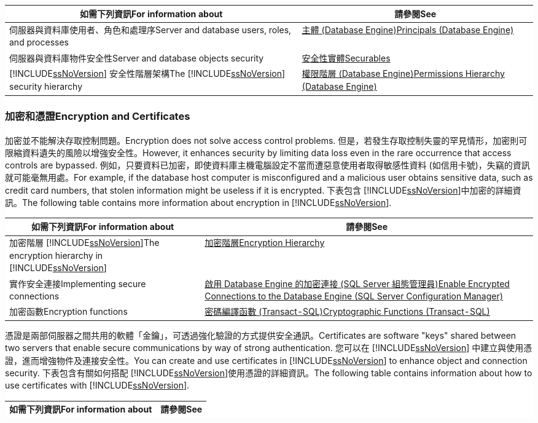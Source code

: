 |<span data-ttu-id="db6f9-173">如需下列資訊</span><span class="sxs-lookup"><span data-stu-id="db6f9-173">For information about</span></span>|<span data-ttu-id="db6f9-174">請參閱</span><span class="sxs-lookup"><span data-stu-id="db6f9-174">See</span></span>|  
|---------------------------|---------|  
|<span data-ttu-id="db6f9-175">伺服器與資料庫使用者、角色和處理序</span><span class="sxs-lookup"><span data-stu-id="db6f9-175">Server and database users, roles, and processes</span></span>|[<span data-ttu-id="db6f9-176">主體 &#40;Database Engine&#41;</span><span class="sxs-lookup"><span data-stu-id="db6f9-176">Principals &#40;Database Engine&#41;</span></span>](authentication-access/principals-database-engine.md)|  
|<span data-ttu-id="db6f9-177">伺服器與資料庫物件安全性</span><span class="sxs-lookup"><span data-stu-id="db6f9-177">Server and database objects security</span></span>|[<span data-ttu-id="db6f9-178">安全性實體</span><span class="sxs-lookup"><span data-stu-id="db6f9-178">Securables</span></span>](securables.md)|  
|<span data-ttu-id="db6f9-179">[!INCLUDE[ssNoVersion](../../includes/ssnoversion-md.md)] 安全性階層架構</span><span class="sxs-lookup"><span data-stu-id="db6f9-179">The [!INCLUDE[ssNoVersion](../../includes/ssnoversion-md.md)] security hierarchy</span></span>|[<span data-ttu-id="db6f9-180">權限階層 &#40;Database Engine&#41;</span><span class="sxs-lookup"><span data-stu-id="db6f9-180">Permissions Hierarchy &#40;Database Engine&#41;</span></span>](permissions-hierarchy-database-engine.md)|  
  
### <a name="encryption-and-certificates"></a><span data-ttu-id="db6f9-181">加密和憑證</span><span class="sxs-lookup"><span data-stu-id="db6f9-181">Encryption and Certificates</span></span>  
 <span data-ttu-id="db6f9-182">加密並不能解決存取控制問題。</span><span class="sxs-lookup"><span data-stu-id="db6f9-182">Encryption does not solve access control problems.</span></span> <span data-ttu-id="db6f9-183">但是，若發生存取控制失靈的罕見情形，加密則可限縮資料遺失的風險以增強安全性。</span><span class="sxs-lookup"><span data-stu-id="db6f9-183">However, it enhances security by limiting data loss even in the rare occurrence that access controls are bypassed.</span></span> <span data-ttu-id="db6f9-184">例如，只要資料已加密，即使資料庫主機電腦設定不當而遭惡意使用者取得敏感性資料 (如信用卡號)，失竊的資訊就可能毫無用處。</span><span class="sxs-lookup"><span data-stu-id="db6f9-184">For example, if the database host computer is misconfigured and a malicious user obtains sensitive data, such as credit card numbers, that stolen information might be useless if it is encrypted.</span></span> <span data-ttu-id="db6f9-185">下表包含 [!INCLUDE[ssNoVersion](../../includes/ssnoversion-md.md)]中加密的詳細資訊。</span><span class="sxs-lookup"><span data-stu-id="db6f9-185">The following table contains more information about encryption in [!INCLUDE[ssNoVersion](../../includes/ssnoversion-md.md)].</span></span>  
  
|<span data-ttu-id="db6f9-186">如需下列資訊</span><span class="sxs-lookup"><span data-stu-id="db6f9-186">For information about</span></span>|<span data-ttu-id="db6f9-187">請參閱</span><span class="sxs-lookup"><span data-stu-id="db6f9-187">See</span></span>|  
|---------------------------|---------|  
|<span data-ttu-id="db6f9-188">加密階層 [!INCLUDE[ssNoVersion](../../includes/ssnoversion-md.md)]</span><span class="sxs-lookup"><span data-stu-id="db6f9-188">The encryption hierarchy in [!INCLUDE[ssNoVersion](../../includes/ssnoversion-md.md)]</span></span>|[<span data-ttu-id="db6f9-189">加密階層</span><span class="sxs-lookup"><span data-stu-id="db6f9-189">Encryption Hierarchy</span></span>](encryption/encryption-hierarchy.md)|  
|<span data-ttu-id="db6f9-190">實作安全連接</span><span class="sxs-lookup"><span data-stu-id="db6f9-190">Implementing secure connections</span></span>|[<span data-ttu-id="db6f9-191">啟用 Database Engine 的加密連接 &#40;SQL Server 組態管理員&#41;</span><span class="sxs-lookup"><span data-stu-id="db6f9-191">Enable Encrypted Connections to the Database Engine &#40;SQL Server Configuration Manager&#41;</span></span>](../../database-engine/configure-windows/enable-encrypted-connections-to-the-database-engine.md)|  
|<span data-ttu-id="db6f9-192">加密函數</span><span class="sxs-lookup"><span data-stu-id="db6f9-192">Encryption functions</span></span>|[<span data-ttu-id="db6f9-193">密碼編譯函數 &#40;Transact-SQL&#41;</span><span class="sxs-lookup"><span data-stu-id="db6f9-193">Cryptographic Functions &#40;Transact-SQL&#41;</span></span>](/sql/t-sql/functions/cryptographic-functions-transact-sql)|  
  
 <span data-ttu-id="db6f9-194">憑證是兩部伺服器之間共用的軟體「金鑰」，可透過強化驗證的方式提供安全通訊。</span><span class="sxs-lookup"><span data-stu-id="db6f9-194">Certificates are software "keys" shared between two servers that enable secure communications by way of strong authentication.</span></span> <span data-ttu-id="db6f9-195">您可以在 [!INCLUDE[ssNoVersion](../../includes/ssnoversion-md.md)] 中建立與使用憑證，進而增強物件及連接安全性。</span><span class="sxs-lookup"><span data-stu-id="db6f9-195">You can create and use certificates in [!INCLUDE[ssNoVersion](../../includes/ssnoversion-md.md)] to enhance object and connection security.</span></span> <span data-ttu-id="db6f9-196">下表包含有關如何搭配 [!INCLUDE[ssNoVersion](../../includes/ssnoversion-md.md)]使用憑證的詳細資訊。</span><span class="sxs-lookup"><span data-stu-id="db6f9-196">The following table contains information about how to use certificates with [!INCLUDE[ssNoVersion](../../includes/ssnoversion-md.md)].</span></span>  
  
|<span data-ttu-id="db6f9-197">如需下列資訊</span><span class="sxs-lookup"><span data-stu-id="db6f9-197">For information about</span></span>|<span data-ttu-id="db6f9-198">請參閱</span><span class="sxs-lookup"><span data-stu-id="db6f9-198">See</span></span>|  
|---------------------------|---------|  